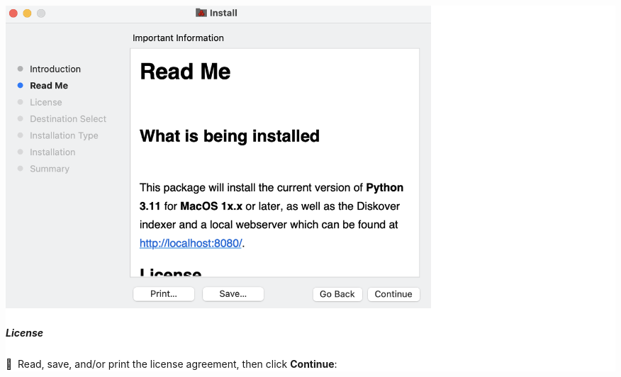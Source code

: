 <img src="images/image_indexers_install_with_mac_installer_step_2_read_me_v6.png" width="600">

##### License

🔴 &nbsp;Read, save, and/or print the license agreement, then click **Continue**:
